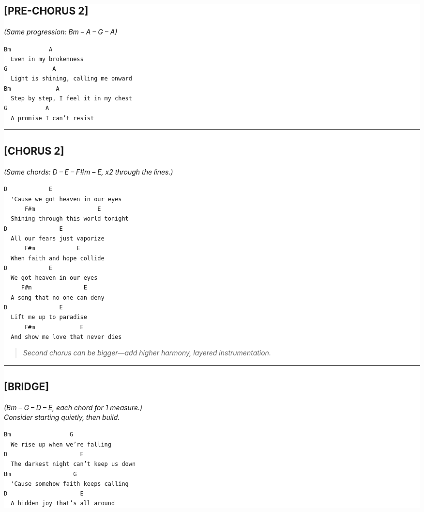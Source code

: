 
## **[PRE-CHORUS 2]**  
*(Same progression: Bm – A – G – A)*  

```
Bm           A
  Even in my brokenness
G             A
  Light is shining, calling me onward
Bm             A
  Step by step, I feel it in my chest
G           A
  A promise I can’t resist
```

---

## **[CHORUS 2]**  
*(Same chords: D – E – F#m – E, x2 through the lines.)*

```
D            E
  'Cause we got heaven in our eyes
      F#m                  E
  Shining through this world tonight
D               E
  All our fears just vaporize
      F#m            E
  When faith and hope collide
D            E
  We got heaven in our eyes
     F#m               E
  A song that no one can deny
D               E
  Lift me up to paradise
      F#m             E
  And show me love that never dies
```

> *Second chorus can be bigger—add higher harmony, layered instrumentation.*  

---

## **[BRIDGE]**  
*(Bm – G – D – E, each chord for 1 measure.)*  
*Consider starting quietly, then build.*  

```
Bm                 G
  We rise up when we’re falling
D                     E
  The darkest night can’t keep us down
Bm                  G
  'Cause somehow faith keeps calling
D                     E
  A hidden joy that’s all around
```
